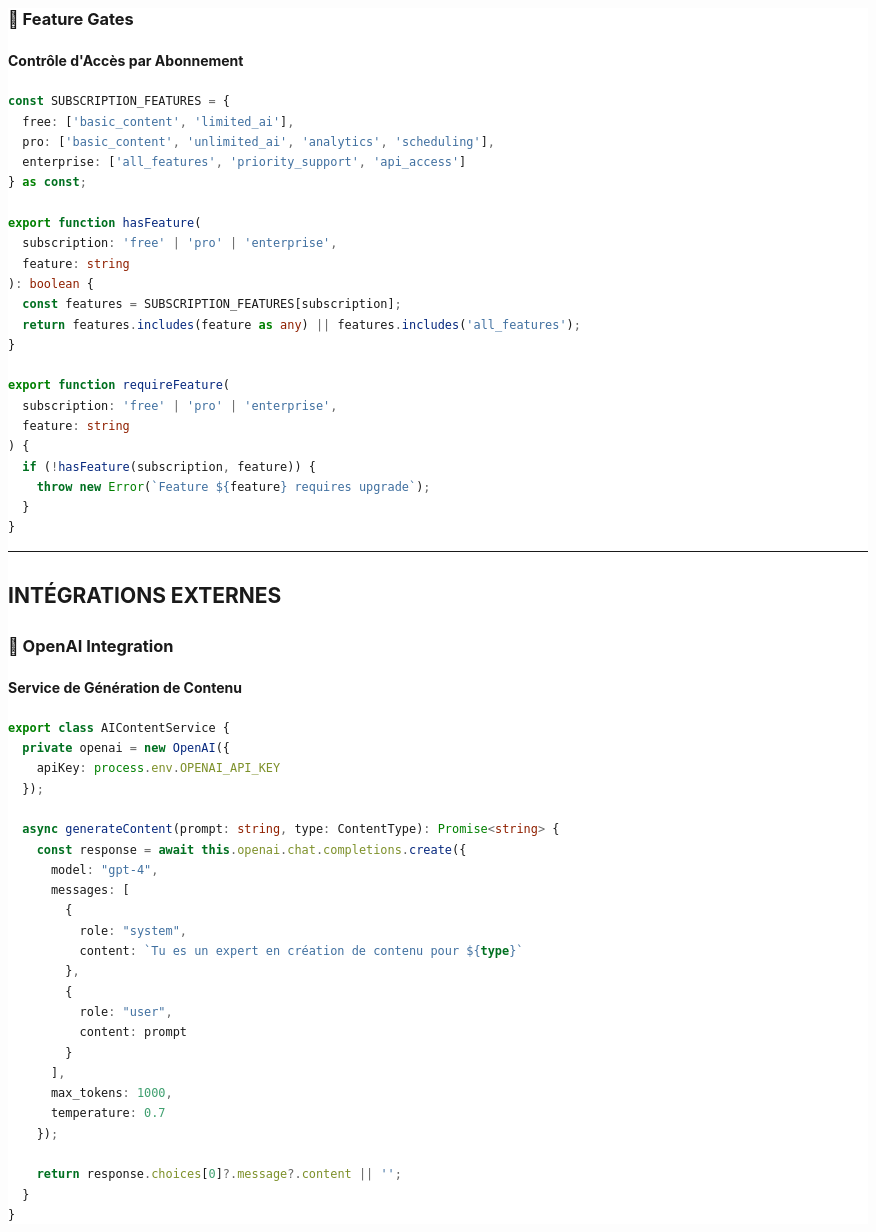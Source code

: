 ### 🎯 Feature Gates

#### Contrôle d'Accès par Abonnement
```typescript
const SUBSCRIPTION_FEATURES = {
  free: ['basic_content', 'limited_ai'],
  pro: ['basic_content', 'unlimited_ai', 'analytics', 'scheduling'],
  enterprise: ['all_features', 'priority_support', 'api_access']
} as const;

export function hasFeature(
  subscription: 'free' | 'pro' | 'enterprise',
  feature: string
): boolean {
  const features = SUBSCRIPTION_FEATURES[subscription];
  return features.includes(feature as any) || features.includes('all_features');
}

export function requireFeature(
  subscription: 'free' | 'pro' | 'enterprise',
  feature: string
) {
  if (!hasFeature(subscription, feature)) {
    throw new Error(`Feature ${feature} requires upgrade`);
  }
}
```

---

## INTÉGRATIONS EXTERNES

### 🤖 OpenAI Integration

#### Service de Génération de Contenu
```typescript
export class AIContentService {
  private openai = new OpenAI({
    apiKey: process.env.OPENAI_API_KEY
  });

  async generateContent(prompt: string, type: ContentType): Promise<string> {
    const response = await this.openai.chat.completions.create({
      model: "gpt-4",
      messages: [
        {
          role: "system",
          content: `Tu es un expert en création de contenu pour ${type}`
        },
        {
          role: "user",
          content: prompt
        }
      ],
      max_tokens: 1000,
      temperature: 0.7
    });

    return response.choices[0]?.message?.content || '';
  }
}
```
